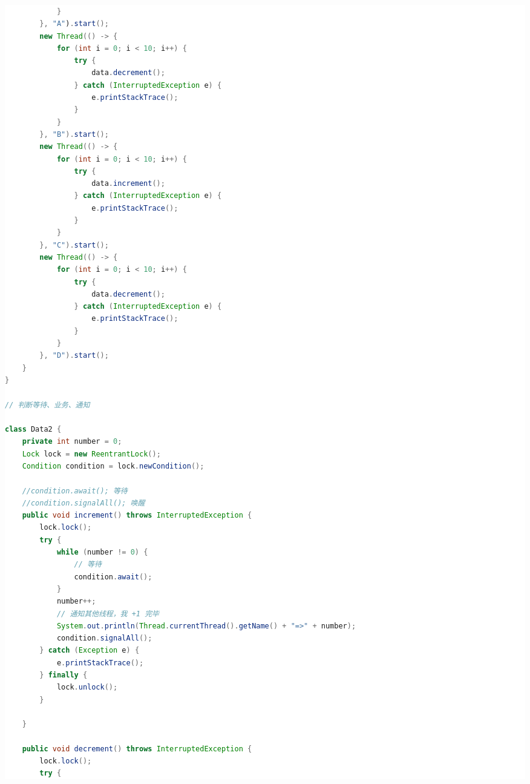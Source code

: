 ```java
            }
        }, "A").start();
        new Thread(() -> {
            for (int i = 0; i < 10; i++) {
                try {
                    data.decrement();
                } catch (InterruptedException e) {
                    e.printStackTrace();
                }
            }
        }, "B").start();
        new Thread(() -> {
            for (int i = 0; i < 10; i++) {
                try {
                    data.increment();
                } catch (InterruptedException e) {
                    e.printStackTrace();
                }
            }
        }, "C").start();
        new Thread(() -> {
            for (int i = 0; i < 10; i++) {
                try {
                    data.decrement();
                } catch (InterruptedException e) {
                    e.printStackTrace();
                }
            }
        }, "D").start();
    }
}

// 判断等待、业务、通知

class Data2 {
    private int number = 0;
    Lock lock = new ReentrantLock();
    Condition condition = lock.newCondition();

    //condition.await(); 等待
    //condition.signalAll(); 唤醒
    public void increment() throws InterruptedException {
        lock.lock();
        try {
            while (number != 0) {
                // 等待
                condition.await();
            }
            number++;
            // 通知其他线程，我 +1 完毕
            System.out.println(Thread.currentThread().getName() + "=>" + number);
            condition.signalAll();
        } catch (Exception e) {
            e.printStackTrace();
        } finally {
            lock.unlock();
        }

    }

    public void decrement() throws InterruptedException {
        lock.lock();
        try {
```